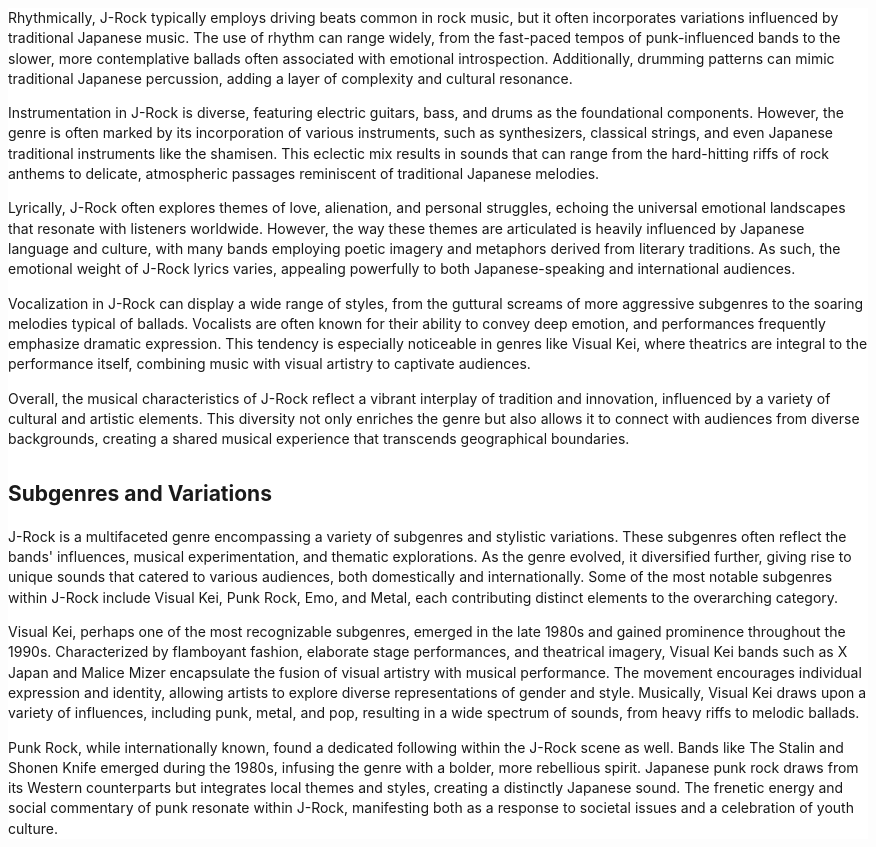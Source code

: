 Rhythmically, J-Rock typically employs driving beats common in rock music, but it often incorporates variations influenced by traditional Japanese music. The use of rhythm can range widely, from the fast-paced tempos of punk-influenced bands to the slower, more contemplative ballads often associated with emotional introspection. Additionally, drumming patterns can mimic traditional Japanese percussion, adding a layer of complexity and cultural resonance.

Instrumentation in J-Rock is diverse, featuring electric guitars, bass, and drums as the foundational components. However, the genre is often marked by its incorporation of various instruments, such as synthesizers, classical strings, and even Japanese traditional instruments like the shamisen. This eclectic mix results in sounds that can range from the hard-hitting riffs of rock anthems to delicate, atmospheric passages reminiscent of traditional Japanese melodies.

Lyrically, J-Rock often explores themes of love, alienation, and personal struggles, echoing the universal emotional landscapes that resonate with listeners worldwide. However, the way these themes are articulated is heavily influenced by Japanese language and culture, with many bands employing poetic imagery and metaphors derived from literary traditions. As such, the emotional weight of J-Rock lyrics varies, appealing powerfully to both Japanese-speaking and international audiences.

Vocalization in J-Rock can display a wide range of styles, from the guttural screams of more aggressive subgenres to the soaring melodies typical of ballads. Vocalists are often known for their ability to convey deep emotion, and performances frequently emphasize dramatic expression. This tendency is especially noticeable in genres like Visual Kei, where theatrics are integral to the performance itself, combining music with visual artistry to captivate audiences.

Overall, the musical characteristics of J-Rock reflect a vibrant interplay of tradition and innovation, influenced by a variety of cultural and artistic elements. This diversity not only enriches the genre but also allows it to connect with audiences from diverse backgrounds, creating a shared musical experience that transcends geographical boundaries.


## Subgenres and Variations


J-Rock is a multifaceted genre encompassing a variety of subgenres and stylistic variations. These subgenres often reflect the bands' influences, musical experimentation, and thematic explorations. As the genre evolved, it diversified further, giving rise to unique sounds that catered to various audiences, both domestically and internationally. Some of the most notable subgenres within J-Rock include Visual Kei, Punk Rock, Emo, and Metal, each contributing distinct elements to the overarching category.

Visual Kei, perhaps one of the most recognizable subgenres, emerged in the late 1980s and gained prominence throughout the 1990s. Characterized by flamboyant fashion, elaborate stage performances, and theatrical imagery, Visual Kei bands such as X Japan and Malice Mizer encapsulate the fusion of visual artistry with musical performance. The movement encourages individual expression and identity, allowing artists to explore diverse representations of gender and style. Musically, Visual Kei draws upon a variety of influences, including punk, metal, and pop, resulting in a wide spectrum of sounds, from heavy riffs to melodic ballads.

Punk Rock, while internationally known, found a dedicated following within the J-Rock scene as well. Bands like The Stalin and Shonen Knife emerged during the 1980s, infusing the genre with a bolder, more rebellious spirit. Japanese punk rock draws from its Western counterparts but integrates local themes and styles, creating a distinctly Japanese sound. The frenetic energy and social commentary of punk resonate within J-Rock, manifesting both as a response to societal issues and a celebration of youth culture.
